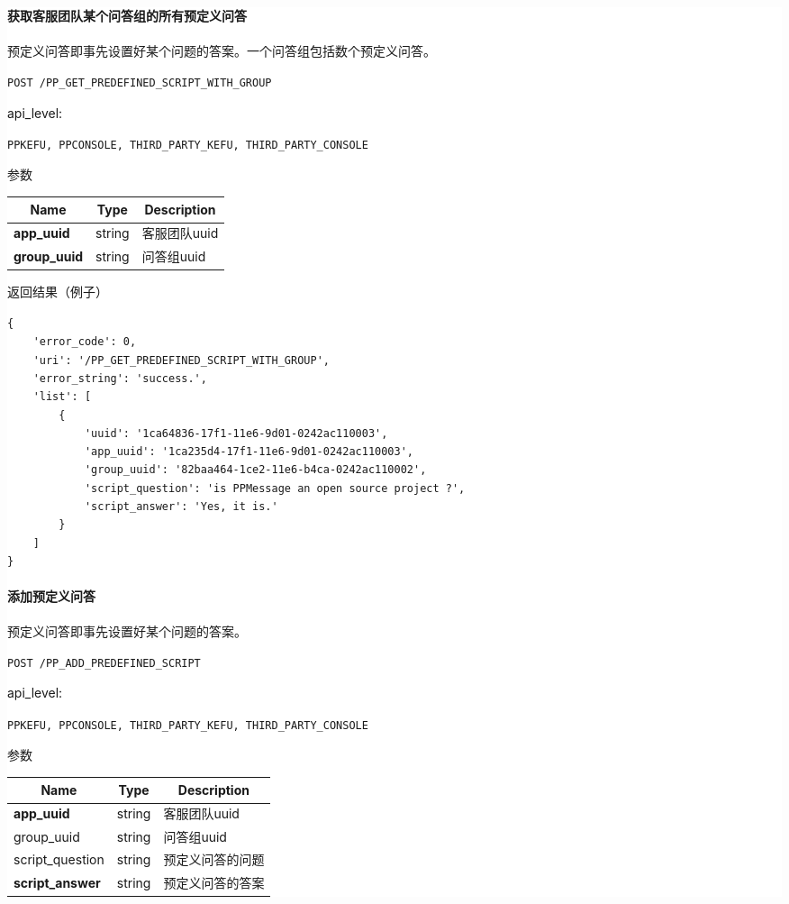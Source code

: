 
#### 获取客服团队某个问答组的所有预定义问答
预定义问答即事先设置好某个问题的答案。一个问答组包括数个预定义问答。
```
POST /PP_GET_PREDEFINED_SCRIPT_WITH_GROUP
```

api_level:
```
PPKEFU, PPCONSOLE, THIRD_PARTY_KEFU, THIRD_PARTY_CONSOLE
```

参数

Name                    | Type      | Description
------------------------|-----------|------------
**app_uuid**            | string    | 客服团队uuid
**group_uuid**          | string    | 问答组uuid

返回结果（例子）
```
{
    'error_code': 0,
    'uri': '/PP_GET_PREDEFINED_SCRIPT_WITH_GROUP',
    'error_string': 'success.',
    'list': [
        {
            'uuid': '1ca64836-17f1-11e6-9d01-0242ac110003',
            'app_uuid': '1ca235d4-17f1-11e6-9d01-0242ac110003',
            'group_uuid': '82baa464-1ce2-11e6-b4ca-0242ac110002',
            'script_question': 'is PPMessage an open source project ?',
            'script_answer': 'Yes, it is.'
        }
    ]
}
```


#### 添加预定义问答
预定义问答即事先设置好某个问题的答案。
```
POST /PP_ADD_PREDEFINED_SCRIPT
```

api_level:
```
PPKEFU, PPCONSOLE, THIRD_PARTY_KEFU, THIRD_PARTY_CONSOLE
```

参数

Name                    | Type      | Description
------------------------|-----------|------------
**app_uuid**            | string    | 客服团队uuid
group_uuid              | string    | 问答组uuid
script_question         | string    | 预定义问答的问题
**script_answer**       | string    | 预定义问答的答案
